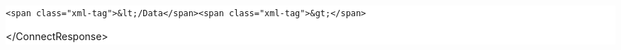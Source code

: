     <span class="xml-tag">&lt;/Data</span><span class="xml-tag">&gt;</span>
<span class="xml-tag">&lt;/ConnectResponse</span><span class="xml-tag">&gt;</span>

</pre>
 




[3]: https://www.concursolutions.com/ns/PanamaUserProfile.xsd
[4]: http://concur.github.io/developer.concur.com/api-reference/travel/travel-profile/form-payment-resource
[5]: http://concur.github.io/developer.concur.com/api-reference/travel/travel-profile/loyalty-program-resource
[6]: http://concur.github.io/developer.concur.com/api-reference/user/company-notification-subscription-resource
[7]: http://concur.github.io/developer.concur.com/api-reference/travel/travel-profile/user-notification-resource
[8]: http://en.wikipedia.org/wiki/ISO_3166-1_alpha-
